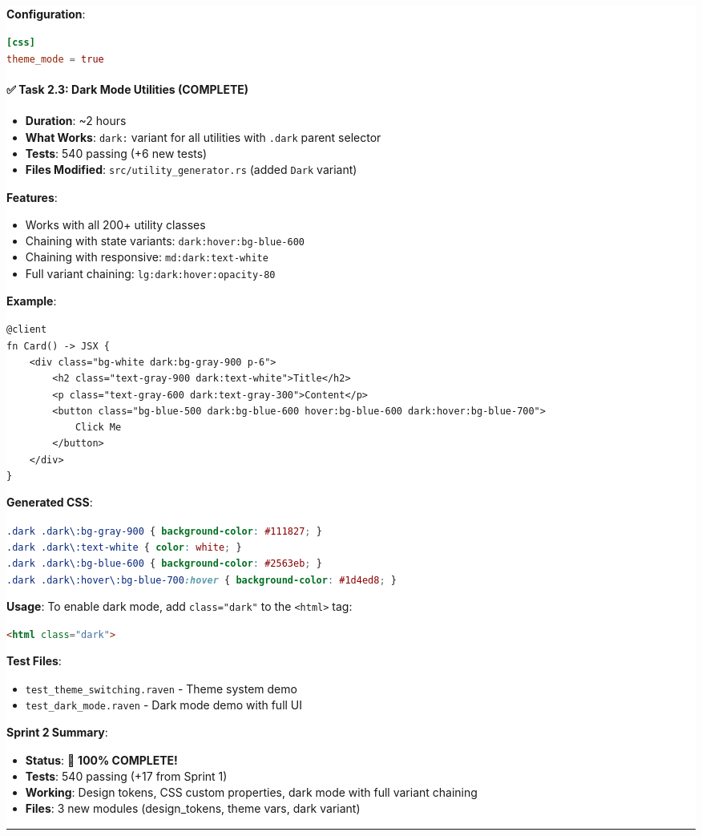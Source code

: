 **Configuration**:
```toml
[css]
theme_mode = true
```

#### ✅ Task 2.3: Dark Mode Utilities (COMPLETE)
- **Duration**: ~2 hours
- **What Works**: `dark:` variant for all utilities with `.dark` parent selector
- **Tests**: 540 passing (+6 new tests)
- **Files Modified**: `src/utility_generator.rs` (added `Dark` variant)

**Features**:
- Works with all 200+ utility classes
- Chaining with state variants: `dark:hover:bg-blue-600`
- Chaining with responsive: `md:dark:text-white`
- Full variant chaining: `lg:dark:hover:opacity-80`

**Example**:
```raven
@client
fn Card() -> JSX {
    <div class="bg-white dark:bg-gray-900 p-6">
        <h2 class="text-gray-900 dark:text-white">Title</h2>
        <p class="text-gray-600 dark:text-gray-300">Content</p>
        <button class="bg-blue-500 dark:bg-blue-600 hover:bg-blue-600 dark:hover:bg-blue-700">
            Click Me
        </button>
    </div>
}
```

**Generated CSS**:
```css
.dark .dark\:bg-gray-900 { background-color: #111827; }
.dark .dark\:text-white { color: white; }
.dark .dark\:bg-blue-600 { background-color: #2563eb; }
.dark .dark\:hover\:bg-blue-700:hover { background-color: #1d4ed8; }
```

**Usage**:
To enable dark mode, add `class="dark"` to the `<html>` tag:
```html
<html class="dark">
```

**Test Files**:
- `test_theme_switching.raven` - Theme system demo
- `test_dark_mode.raven` - Dark mode demo with full UI

**Sprint 2 Summary**:
- **Status**: 🎉 **100% COMPLETE!**
- **Tests**: 540 passing (+17 from Sprint 1)
- **Working**: Design tokens, CSS custom properties, dark mode with full variant chaining
- **Files**: 3 new modules (design_tokens, theme vars, dark variant)

---